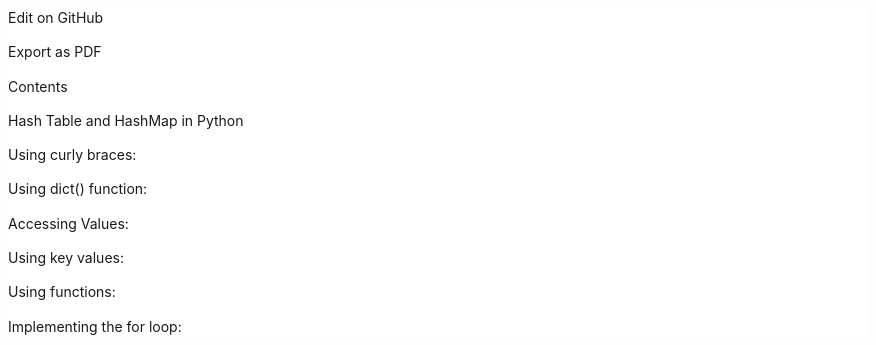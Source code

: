 <span class="text-4505230f--UIH300-2063425d--textUIFamily-5ebd8e40">Edit on GitHub</span>

<span class="text-4505230f--UIH300-2063425d--textUIFamily-5ebd8e40">Export as PDF</span>

<span class="text-4505230f--InfoH100-1e92e1d1--textContentFamily-49a318e1">Contents</span>

<a href="hash-table-and-hashmap-in-python.html#hash-table-and-hashmap-in-python" class="reset-3c756112--menuItem-aa02f6ec--menuItemLight-757d5235--menuItemInline-173bdf97--pageTocItem-f4427024"></a>

<span class="text-4505230f--UIH300-2063425d--textContentFamily-49a318e1"><span class="text-4505230f--UIH200-50ead35f--textContentFamily-49a318e1">Hash Table and HashMap in Python</span></span>

<a href="hash-table-and-hashmap-in-python.html#using-curly-braces" class="reset-3c756112--menuItem-aa02f6ec--menuItemLight-757d5235--menuItemInline-173bdf97--pageTocItem-f4427024"></a>

<span class="text-4505230f--UIH300-2063425d--textContentFamily-49a318e1"><span class="text-4505230f--UIH200-50ead35f--textContentFamily-49a318e1--pageTocLinkH2-2294976c">Using curly braces:</span></span>

<a href="hash-table-and-hashmap-in-python.html#using-dict-function" class="reset-3c756112--menuItem-aa02f6ec--menuItemLight-757d5235--menuItemInline-173bdf97--pageTocItem-f4427024"></a>

<span class="text-4505230f--UIH300-2063425d--textContentFamily-49a318e1"><span class="text-4505230f--UIH200-50ead35f--textContentFamily-49a318e1--pageTocLinkH2-2294976c">Using dict() function:</span></span>

<a href="hash-table-and-hashmap-in-python.html#accessing-values" class="reset-3c756112--menuItem-aa02f6ec--menuItemLight-757d5235--menuItemInline-173bdf97--pageTocItem-f4427024"></a>

<span class="text-4505230f--UIH300-2063425d--textContentFamily-49a318e1"><span class="text-4505230f--UIH200-50ead35f--textContentFamily-49a318e1--pageTocLinkH2-2294976c">Accessing Values:</span></span>

<a href="hash-table-and-hashmap-in-python.html#using-key-values" class="reset-3c756112--menuItem-aa02f6ec--menuItemLight-757d5235--menuItemInline-173bdf97--pageTocItem-f4427024"></a>

<span class="text-4505230f--UIH300-2063425d--textContentFamily-49a318e1"><span class="text-4505230f--UIH200-50ead35f--textContentFamily-49a318e1--pageTocLinkH2-2294976c">Using key values:</span></span>

<a href="hash-table-and-hashmap-in-python.html#using-functions" class="reset-3c756112--menuItem-aa02f6ec--menuItemLight-757d5235--menuItemInline-173bdf97--pageTocItem-f4427024"></a>

<span class="text-4505230f--UIH300-2063425d--textContentFamily-49a318e1"><span class="text-4505230f--UIH200-50ead35f--textContentFamily-49a318e1--pageTocLinkH2-2294976c">Using functions:</span></span>

<a href="hash-table-and-hashmap-in-python.html#implementing-the-for-loop" class="reset-3c756112--menuItem-aa02f6ec--menuItemLight-757d5235--menuItemInline-173bdf97--pageTocItem-f4427024"></a>

<span class="text-4505230f--UIH300-2063425d--textContentFamily-49a318e1"><span class="text-4505230f--UIH200-50ead35f--textContentFamily-49a318e1--pageTocLinkH2-2294976c">Implementing the for loop:</span></span>
